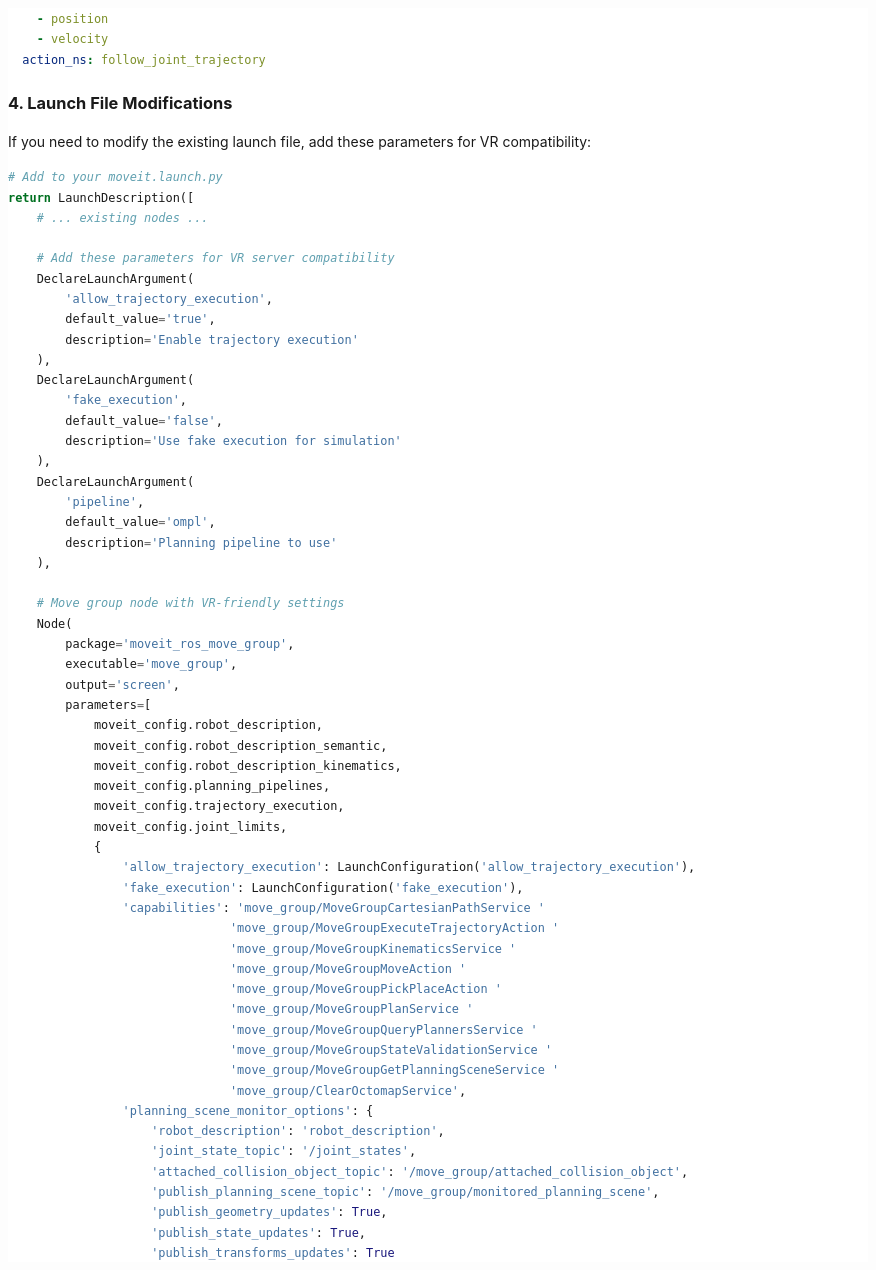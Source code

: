 ```yaml
    - position
    - velocity
  action_ns: follow_joint_trajectory
```

### 4. Launch File Modifications

If you need to modify the existing launch file, add these parameters for VR compatibility:

```python
# Add to your moveit.launch.py
return LaunchDescription([
    # ... existing nodes ...
    
    # Add these parameters for VR server compatibility
    DeclareLaunchArgument(
        'allow_trajectory_execution',
        default_value='true',
        description='Enable trajectory execution'
    ),
    DeclareLaunchArgument(
        'fake_execution',
        default_value='false', 
        description='Use fake execution for simulation'
    ),
    DeclareLaunchArgument(
        'pipeline',
        default_value='ompl',
        description='Planning pipeline to use'
    ),
    
    # Move group node with VR-friendly settings
    Node(
        package='moveit_ros_move_group',
        executable='move_group',
        output='screen',
        parameters=[
            moveit_config.robot_description,
            moveit_config.robot_description_semantic,
            moveit_config.robot_description_kinematics,
            moveit_config.planning_pipelines,
            moveit_config.trajectory_execution,
            moveit_config.joint_limits,
            {
                'allow_trajectory_execution': LaunchConfiguration('allow_trajectory_execution'),
                'fake_execution': LaunchConfiguration('fake_execution'),
                'capabilities': 'move_group/MoveGroupCartesianPathService '
                               'move_group/MoveGroupExecuteTrajectoryAction '
                               'move_group/MoveGroupKinematicsService '
                               'move_group/MoveGroupMoveAction '
                               'move_group/MoveGroupPickPlaceAction '
                               'move_group/MoveGroupPlanService '
                               'move_group/MoveGroupQueryPlannersService '
                               'move_group/MoveGroupStateValidationService '
                               'move_group/MoveGroupGetPlanningSceneService '
                               'move_group/ClearOctomapService',
                'planning_scene_monitor_options': {
                    'robot_description': 'robot_description',
                    'joint_state_topic': '/joint_states',
                    'attached_collision_object_topic': '/move_group/attached_collision_object',
                    'publish_planning_scene_topic': '/move_group/monitored_planning_scene',
                    'publish_geometry_updates': True,
                    'publish_state_updates': True,
                    'publish_transforms_updates': True
```